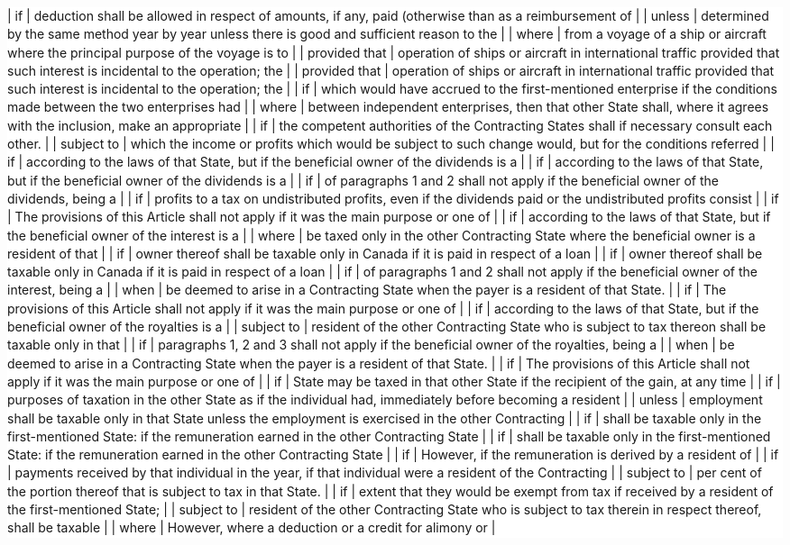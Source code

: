 | if            | deduction shall be allowed in respect of amounts, if any, paid (otherwise than as a reimbursement of                    |
| unless        | determined by the same method year by year unless there is good and sufficient reason to the                            |
| where         | from a voyage of a ship or aircraft where the principal purpose of the voyage is to                                     |
| provided that | operation of ships or aircraft in international traffic provided that such interest is incidental to the operation; the |
| provided that | operation of ships or aircraft in international traffic provided that such interest is incidental to the operation; the |
| if            | which would have accrued to the first-mentioned enterprise if the conditions made between the two enterprises had       |
| where         | between independent enterprises, then that other State shall, where it agrees with the inclusion, make an appropriate   |
| if            | the competent authorities of the Contracting States shall if  necessary consult each other.                             |
| subject to    | which the income or profits which would be subject to such change would, but for the conditions referred                |
| if            | according to the laws of that State, but if the beneficial owner of the dividends is a                                  |
| if            | according to the laws of that State, but if the beneficial owner of the dividends is a                                  |
| if            | of paragraphs 1 and 2 shall not apply if the beneficial owner of the dividends, being a                                 |
| if            | profits to a tax on undistributed profits, even if the dividends paid or the undistributed profits consist              |
| if            | The provisions of this Article shall not apply  if it was the main purpose or one of                                    |
| if            | according to the laws of that State, but if the beneficial owner of the interest is a                                   |
| where         | be taxed only in the other Contracting State where the beneficial owner is a resident of that                           |
| if            | owner thereof shall be taxable only in Canada if it is paid in respect of a loan                                        |
| if            | owner thereof shall be taxable only in Canada if it is paid in respect of a loan                                        |
| if            | of paragraphs 1 and 2 shall not apply if the beneficial owner of the interest, being a                                  |
| when          | be deemed to arise in a Contracting State when  the payer is a resident of that State.                                  |
| if            | The provisions of this Article shall not apply  if it was the main purpose or one of                                    |
| if            | according to the laws of that State, but if the beneficial owner of the royalties is a                                  |
| subject to    | resident of the other Contracting State who is subject to tax thereon shall be taxable only in that                     |
| if            | paragraphs 1, 2 and 3 shall not apply if the beneficial owner of the royalties, being a                                 |
| when          | be deemed to arise in a Contracting State when  the payer is a resident of that State.                                  |
| if            | The provisions of this Article shall not apply  if it was the main purpose or one of                                    |
| if            | State may be taxed in that other State if the recipient of the gain, at any time                                        |
| if            | purposes of taxation in the other State as if the individual had, immediately before becoming a resident                |
| unless        | employment shall be taxable only in that State unless the employment is exercised in the other Contracting              |
| if            | shall be taxable only in the first-mentioned State: if the remuneration earned in the other Contracting State           |
| if            | shall be taxable only in the first-mentioned State: if the remuneration earned in the other Contracting State           |
| if            | However,  if the remuneration is derived by a resident of                                                               |
| if            | payments received by that individual in the year, if that individual were a resident of the Contracting                 |
| subject to    | per cent of the portion thereof that is subject to  tax in that State.                                                  |
| if            | extent that they would be exempt from tax if received by a resident of the first-mentioned State;                       |
| subject to    | resident of the other Contracting State who is subject to tax therein in respect thereof, shall be taxable              |
| where         | However,  where a deduction or a credit for alimony or                                                                  |